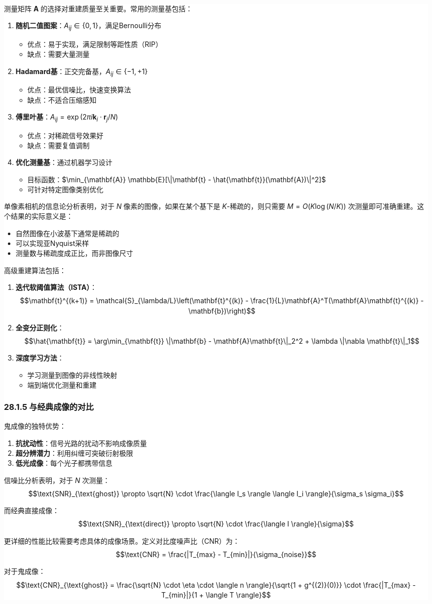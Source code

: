 测量矩阵 $\mathbf{A}$ 的选择对重建质量至关重要。常用的测量基包括：

1. **随机二值图案**：$A_{ij} \in \{0, 1\}$，满足Bernoulli分布
   - 优点：易于实现，满足限制等距性质（RIP）
   - 缺点：需要大量测量

2. **Hadamard基**：正交完备基，$A_{ij} \in \{-1, +1\}$
   - 优点：最优信噪比，快速变换算法
   - 缺点：不适合压缩感知

3. **傅里叶基**：$A_{ij} = \exp(2\pi i \mathbf{k}_i \cdot \mathbf{r}_j / N)$
   - 优点：对稀疏信号效果好
   - 缺点：需要复值调制

4. **优化测量基**：通过机器学习设计
   - 目标函数：$\min_{\mathbf{A}} \mathbb{E}[\|\mathbf{t} - \hat{\mathbf{t}}(\mathbf{A})\|^2]$
   - 可针对特定图像类别优化

单像素相机的信息论分析表明，对于 $N$ 像素的图像，如果在某个基下是 $K$-稀疏的，则只需要 $M = O(K \log(N/K))$ 次测量即可准确重建。这个结果的实际意义是：
- 自然图像在小波基下通常是稀疏的
- 可以实现亚Nyquist采样
- 测量数与稀疏度成正比，而非图像尺寸

高级重建算法包括：
1. **迭代软阈值算法（ISTA）**：
   $$\mathbf{t}^{(k+1)} = \mathcal{S}_{\lambda/L}\left(\mathbf{t}^{(k)} - \frac{1}{L}\mathbf{A}^T(\mathbf{A}\mathbf{t}^{(k)} - \mathbf{b})\right)$$
   
2. **全变分正则化**：
   $$\hat{\mathbf{t}} = \arg\min_{\mathbf{t}} \|\mathbf{b} - \mathbf{A}\mathbf{t}\|_2^2 + \lambda \|\nabla \mathbf{t}\|_1$$

3. **深度学习方法**：
   - 学习测量到图像的非线性映射
   - 端到端优化测量和重建

### 28.1.5 与经典成像的对比

鬼成像的独特优势：
1. **抗扰动性**：信号光路的扰动不影响成像质量
2. **超分辨潜力**：利用纠缠可突破衍射极限
3. **低光成像**：每个光子都携带信息

信噪比分析表明，对于 $N$ 次测量：
$$\text{SNR}_{\text{ghost}} \propto \sqrt{N} \cdot \frac{\langle I_s \rangle \langle I_i \rangle}{\sigma_s \sigma_i}$$

而经典直接成像：
$$\text{SNR}_{\text{direct}} \propto \sqrt{N} \cdot \frac{\langle I \rangle}{\sigma}$$

更详细的性能比较需要考虑具体的成像场景。定义对比度噪声比（CNR）为：
$$\text{CNR} = \frac{|T_{max} - T_{min}|}{\sigma_{noise}}$$

对于鬼成像：
$$\text{CNR}_{\text{ghost}} = \frac{\sqrt{N} \cdot \eta \cdot \langle n \rangle}{\sqrt{1 + g^{(2)}(0)}} \cdot \frac{|T_{max} - T_{min}|}{1 + \langle T \rangle}$$
